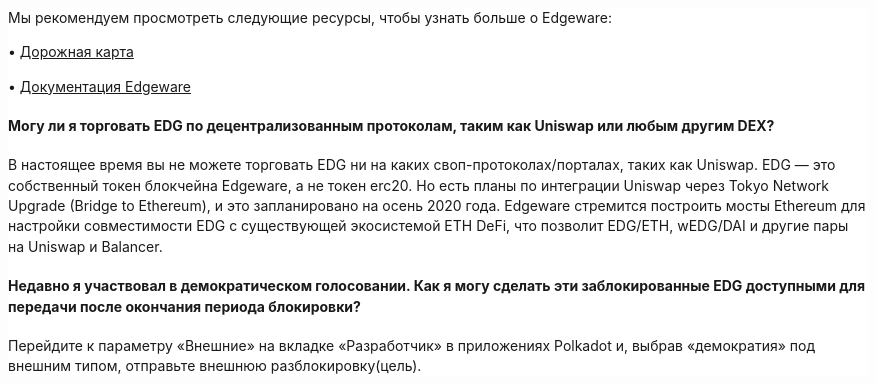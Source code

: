 Мы рекомендуем просмотреть следующие ресурсы, чтобы узнать больше о Edgeware:

• [Дорожная карта](https://blog.edgewa.re/edgeware-2020/)

• [Документация Edgeware](https://docs.edgewa.re/)

#### Могу ли я торговать EDG по децентрализованным протоколам, таким как Uniswap или любым другим DEX?

В настоящее время вы не можете торговать EDG ни на каких своп-протоколах/порталах, таких как Uniswap. EDG — это собственный токен блокчейна Edgeware, а не токен erc20. Но есть планы по интеграции Uniswap через Tokyo Network Upgrade \(Bridge to Ethereum\), и это запланировано на осень 2020 года. Edgeware стремится построить мосты Ethereum для настройки совместимости EDG с существующей экосистемой ETH DeFi, что позволит EDG/ETH, wEDG/DAI и другие пары на Uniswap и Balancer.

#### Недавно я участвовал в демократическом голосовании. Как я могу сделать эти заблокированные EDG доступными для передачи после окончания периода блокировки?

Перейдите к параметру «Внешние» на вкладке «Разработчик» в приложениях Polkadot и, выбрав «демократия» под внешним типом, отправьте внешнюю разблокировку\(цель\).
